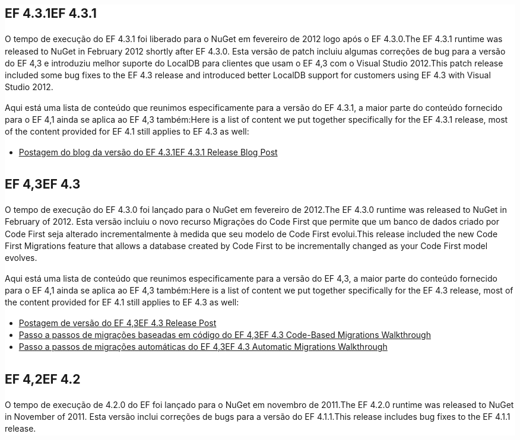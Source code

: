 ## <a name="ef-431"></a><span data-ttu-id="f2fdb-284">EF 4.3.1</span><span class="sxs-lookup"><span data-stu-id="f2fdb-284">EF 4.3.1</span></span>
<span data-ttu-id="f2fdb-285">O tempo de execução do EF 4.3.1 foi liberado para o NuGet em fevereiro de 2012 logo após o EF 4.3.0.</span><span class="sxs-lookup"><span data-stu-id="f2fdb-285">The EF 4.3.1 runtime was released to NuGet in February 2012 shortly after EF 4.3.0.</span></span>
<span data-ttu-id="f2fdb-286">Esta versão de patch incluiu algumas correções de bug para a versão do EF 4,3 e introduziu melhor suporte do LocalDB para clientes que usam o EF 4,3 com o Visual Studio 2012.</span><span class="sxs-lookup"><span data-stu-id="f2fdb-286">This patch release included some bug fixes to the EF 4.3 release and introduced better LocalDB support for customers using EF 4.3 with Visual Studio 2012.</span></span>

<span data-ttu-id="f2fdb-287">Aqui está uma lista de conteúdo que reunimos especificamente para a versão do EF 4.3.1, a maior parte do conteúdo fornecido para o EF 4,1 ainda se aplica ao EF 4,3 também:</span><span class="sxs-lookup"><span data-stu-id="f2fdb-287">Here is a list of content we put together specifically for the EF 4.3.1 release, most of the content provided for EF 4.1 still applies to EF 4.3 as well:</span></span>

-   [<span data-ttu-id="f2fdb-288">Postagem do blog da versão do EF 4.3.1</span><span class="sxs-lookup"><span data-stu-id="f2fdb-288">EF 4.3.1 Release Blog  Post</span></span>](https://blogs.msdn.com/b/adonet/archive/2012/02/29/ef4-3-1-and-ef5-beta-1-available-on-nuget.aspx)

## <a name="ef-43"></a><span data-ttu-id="f2fdb-289">EF 4,3</span><span class="sxs-lookup"><span data-stu-id="f2fdb-289">EF 4.3</span></span>
<span data-ttu-id="f2fdb-290">O tempo de execução do EF 4.3.0 foi lançado para o NuGet em fevereiro de 2012.</span><span class="sxs-lookup"><span data-stu-id="f2fdb-290">The EF 4.3.0 runtime was released to NuGet in February of 2012.</span></span>
<span data-ttu-id="f2fdb-291">Esta versão incluiu o novo recurso Migrações do Code First que permite que um banco de dados criado por Code First seja alterado incrementalmente à medida que seu modelo de Code First evolui.</span><span class="sxs-lookup"><span data-stu-id="f2fdb-291">This release included the new Code First Migrations feature that allows a database created by Code First to be incrementally changed as your Code First model evolves.</span></span>

<span data-ttu-id="f2fdb-292">Aqui está uma lista de conteúdo que reunimos especificamente para a versão do EF 4,3, a maior parte do conteúdo fornecido para o EF 4,1 ainda se aplica ao EF 4,3 também:</span><span class="sxs-lookup"><span data-stu-id="f2fdb-292">Here is a list of content we put together specifically for the EF 4.3 release, most of the content provided for EF 4.1 still applies to EF 4.3 as well:</span></span>
-   [<span data-ttu-id="f2fdb-293">Postagem de versão do EF 4,3</span><span class="sxs-lookup"><span data-stu-id="f2fdb-293">EF 4.3 Release Post</span></span>](https://blogs.msdn.com/b/adonet/archive/2012/02/09/ef-4-3-released.aspx)
-   [<span data-ttu-id="f2fdb-294">Passo a passos de migrações baseadas em código do EF 4,3</span><span class="sxs-lookup"><span data-stu-id="f2fdb-294">EF 4.3 Code-Based Migrations Walkthrough</span></span>](https://blogs.msdn.com/b/adonet/archive/2012/02/09/ef-4-3-code-based-migrations-walkthrough.aspx)
-   [<span data-ttu-id="f2fdb-295">Passo a passos de migrações automáticas do EF 4,3</span><span class="sxs-lookup"><span data-stu-id="f2fdb-295">EF 4.3 Automatic Migrations Walkthrough</span></span>](https://blogs.msdn.com/b/adonet/archive/2012/02/09/ef-4-3-automatic-migrations-walkthrough.aspx)

## <a name="ef-42"></a><span data-ttu-id="f2fdb-296">EF 4,2</span><span class="sxs-lookup"><span data-stu-id="f2fdb-296">EF 4.2</span></span>
<span data-ttu-id="f2fdb-297">O tempo de execução de 4.2.0 do EF foi lançado para o NuGet em novembro de 2011.</span><span class="sxs-lookup"><span data-stu-id="f2fdb-297">The EF 4.2.0 runtime was released to NuGet in November of 2011.</span></span>
<span data-ttu-id="f2fdb-298">Esta versão inclui correções de bugs para a versão do EF 4.1.1.</span><span class="sxs-lookup"><span data-stu-id="f2fdb-298">This release includes bug fixes to the EF 4.1.1 release.</span></span>